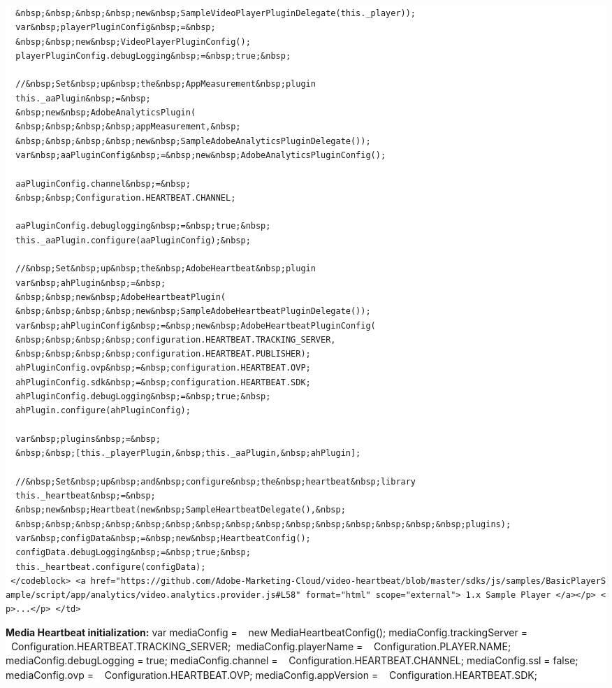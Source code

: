       &nbsp;&nbsp;&nbsp;&nbsp;new&nbsp;SampleVideoPlayerPluginDelegate(this._player)); 
      var&nbsp;playerPluginConfig&nbsp;=&nbsp; 
      &nbsp;&nbsp;new&nbsp;VideoPlayerPluginConfig(); 
      playerPluginConfig.debugLogging&nbsp;=&nbsp;true;&nbsp; 
       
      //&nbsp;Set&nbsp;up&nbsp;the&nbsp;AppMeasurement&nbsp;plugin 
      this._aaPlugin&nbsp;=&nbsp; 
      &nbsp;new&nbsp;AdobeAnalyticsPlugin( 
      &nbsp;&nbsp;&nbsp;&nbsp;appMeasurement,&nbsp; 
      &nbsp;&nbsp;&nbsp;&nbsp;new&nbsp;SampleAdobeAnalyticsPluginDelegate()); 
      var&nbsp;aaPluginConfig&nbsp;=&nbsp;new&nbsp;AdobeAnalyticsPluginConfig(); 
       
      aaPluginConfig.channel&nbsp;=&nbsp; 
      &nbsp;&nbsp;Configuration.HEARTBEAT.CHANNEL; 
       
      aaPluginConfig.debuglogging&nbsp;=&nbsp;true;&nbsp; 
      this._aaPlugin.configure(aaPluginConfig);&nbsp; 
       
      //&nbsp;Set&nbsp;up&nbsp;the&nbsp;AdobeHeartbeat&nbsp;plugin 
      var&nbsp;ahPlugin&nbsp;=&nbsp; 
      &nbsp;&nbsp;new&nbsp;AdobeHeartbeatPlugin( 
      &nbsp;&nbsp;&nbsp;&nbsp;new&nbsp;SampleAdobeHeartbeatPluginDelegate()); 
      var&nbsp;ahPluginConfig&nbsp;=&nbsp;new&nbsp;AdobeHeartbeatPluginConfig( 
      &nbsp;&nbsp;&nbsp;&nbsp;configuration.HEARTBEAT.TRACKING_SERVER, 
      &nbsp;&nbsp;&nbsp;&nbsp;configuration.HEARTBEAT.PUBLISHER); 
      ahPluginConfig.ovp&nbsp;=&nbsp;configuration.HEARTBEAT.OVP; 
      ahPluginConfig.sdk&nbsp;=&nbsp;configuration.HEARTBEAT.SDK; 
      ahPluginConfig.debugLogging&nbsp;=&nbsp;true;&nbsp; 
      ahPlugin.configure(ahPluginConfig); 
       
      var&nbsp;plugins&nbsp;=&nbsp; 
      &nbsp;&nbsp;[this._playerPlugin,&nbsp;this._aaPlugin,&nbsp;ahPlugin]; 
       
      //&nbsp;Set&nbsp;up&nbsp;and&nbsp;configure&nbsp;the&nbsp;heartbeat&nbsp;library 
      this._heartbeat&nbsp;=&nbsp; 
      &nbsp;new&nbsp;Heartbeat(new&nbsp;SampleHeartbeatDelegate(),&nbsp; 
      &nbsp;&nbsp;&nbsp;&nbsp;&nbsp;&nbsp;&nbsp;&nbsp;&nbsp;&nbsp;&nbsp;&nbsp;&nbsp;&nbsp;&nbsp;plugins); 
      var&nbsp;configData&nbsp;=&nbsp;new&nbsp;HeartbeatConfig(); 
      configData.debugLogging&nbsp;=&nbsp;true;&nbsp; 
      this._heartbeat.configure(configData); 
     </codeblock> <a href="https://github.com/Adobe-Marketing-Cloud/video-heartbeat/blob/master/sdks/js/samples/BasicPlayerSample/script/app/analytics/video.analytics.provider.js#L58" format="html" scope="external"> 1.x Sample Player </a></p> <p>...</p> </td> 
   <td> <p><b>Media Heartbeat initialization:</b> 
     <codeblock scale="80" class="syntax javascript"> 
      var&nbsp;mediaConfig&nbsp;=&nbsp; 
      &nbsp;&nbsp;new&nbsp;MediaHeartbeatConfig(); 
      mediaConfig.trackingServer&nbsp;=&nbsp; 
      &nbsp;&nbsp;Configuration.HEARTBEAT.TRACKING_SERVER;&nbsp; 
      mediaConfig.playerName&nbsp;=&nbsp; 
      &nbsp;&nbsp;Configuration.PLAYER.NAME; 
      mediaConfig.debugLogging&nbsp;=&nbsp;true; 
      mediaConfig.channel&nbsp;=&nbsp; 
      &nbsp;&nbsp;Configuration.HEARTBEAT.CHANNEL; 
      mediaConfig.ssl&nbsp;=&nbsp;false; 
      mediaConfig.ovp&nbsp;=&nbsp; 
      &nbsp;&nbsp;Configuration.HEARTBEAT.OVP; 
      mediaConfig.appVersion&nbsp;=&nbsp; 
      &nbsp;&nbsp;Configuration.HEARTBEAT.SDK; 
       
